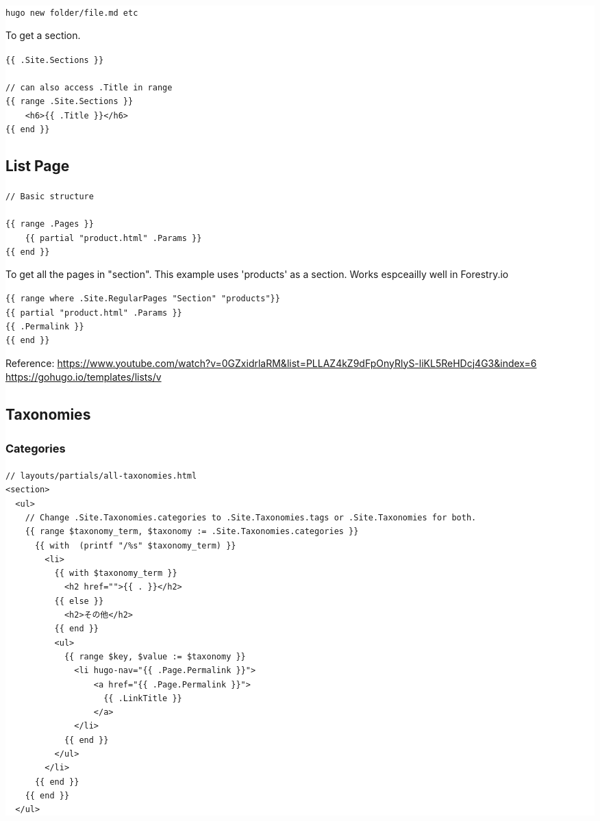 ```
hugo new folder/file.md etc
```

To get a section.
```
{{ .Site.Sections }} 

// can also access .Title in range
{{ range .Site.Sections }}
    <h6>{{ .Title }}</h6>
{{ end }}
```

## List Page
```
// Basic structure

{{ range .Pages }}
    {{ partial "product.html" .Params }}
{{ end }}
```

To get all the pages in "section". This example uses 'products' as a section. Works espceailly well in Forestry.io

```
{{ range where .Site.RegularPages "Section" "products"}}
{{ partial "product.html" .Params }}
{{ .Permalink }}
{{ end }}
```

Reference:
https://www.youtube.com/watch?v=0GZxidrlaRM&list=PLLAZ4kZ9dFpOnyRlyS-liKL5ReHDcj4G3&index=6
https://gohugo.io/templates/lists/v

## Taxonomies
### Categories
```
// layouts/partials/all-taxonomies.html
<section>
  <ul>
    // Change .Site.Taxonomies.categories to .Site.Taxonomies.tags or .Site.Taxonomies for both.
    {{ range $taxonomy_term, $taxonomy := .Site.Taxonomies.categories }} 
      {{ with  (printf "/%s" $taxonomy_term) }}
        <li>
          {{ with $taxonomy_term }}
            <h2 href="">{{ . }}</h2>
          {{ else }}
            <h2>その他</h2>
          {{ end }}
          <ul>
            {{ range $key, $value := $taxonomy }}
              <li hugo-nav="{{ .Page.Permalink }}">
                  <a href="{{ .Page.Permalink }}">
                    {{ .LinkTitle }}
                  </a>
              </li>
            {{ end }}
          </ul>
        </li>
      {{ end }}
    {{ end }}
  </ul>
```